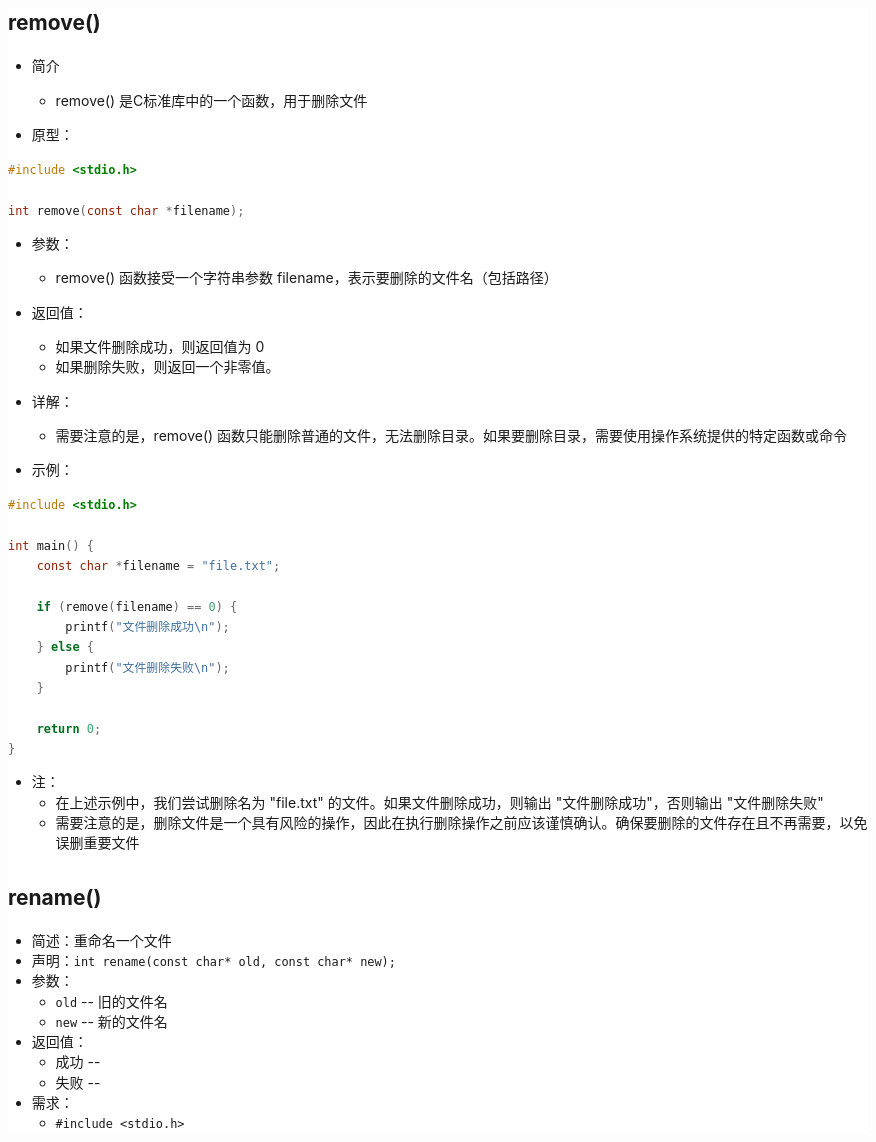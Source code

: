 ## remove()



+ 简介
  +  remove() 是C标准库中的一个函数，用于删除文件

+ 原型：
```c
#include <stdio.h>

int remove(const char *filename);
```

+ 参数：
  + remove() 函数接受一个字符串参数 filename，表示要删除的文件名（包括路径）

+ 返回值：
  + 如果文件删除成功，则返回值为 0
  + 如果删除失败，则返回一个非零值。

+ 详解：
  + 需要注意的是，remove() 函数只能删除普通的文件，无法删除目录。如果要删除目录，需要使用操作系统提供的特定函数或命令

+ 示例：
```c
#include <stdio.h>

int main() {
    const char *filename = "file.txt";

    if (remove(filename) == 0) {
        printf("文件删除成功\n");
    } else {
        printf("文件删除失败\n");
    }

    return 0;
}
```

+ 注：
  + 在上述示例中，我们尝试删除名为 "file.txt" 的文件。如果文件删除成功，则输出 "文件删除成功"，否则输出 "文件删除失败"
  + 需要注意的是，删除文件是一个具有风险的操作，因此在执行删除操作之前应该谨慎确认。确保要删除的文件存在且不再需要，以免误删重要文件

## rename()

+ 简述：重命名一个文件
+ 声明：`int rename(const char* old, const char* new);`
+ 参数：
  + `old`  --  旧的文件名
  + `new`  --  新的文件名
+ 返回值：
  + 成功  -- 
  + 失败  -- 
+ 需求：
  + `#include <stdio.h>`
